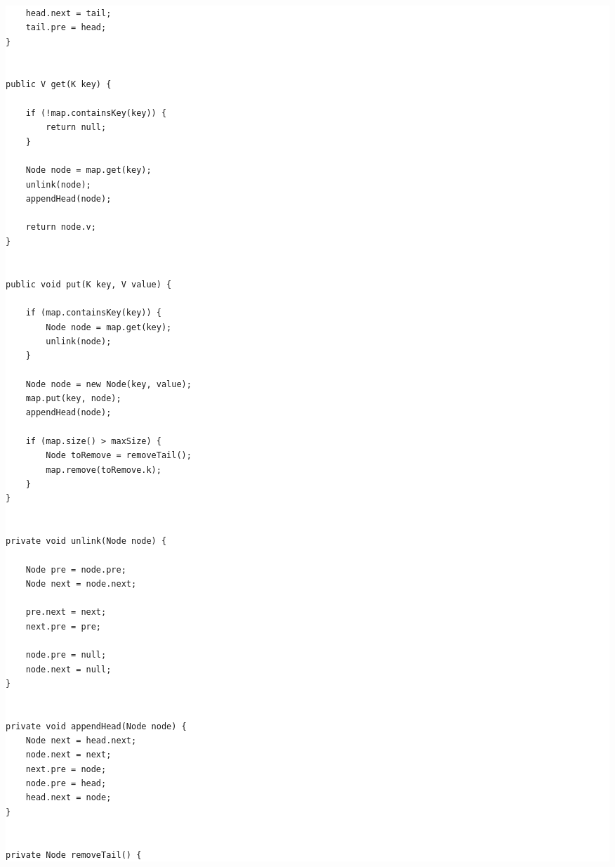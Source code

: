         head.next = tail;
        tail.pre = head;
    }


    public V get(K key) {

        if (!map.containsKey(key)) {
            return null;
        }

        Node node = map.get(key);
        unlink(node);
        appendHead(node);

        return node.v;
    }


    public void put(K key, V value) {

        if (map.containsKey(key)) {
            Node node = map.get(key);
            unlink(node);
        }

        Node node = new Node(key, value);
        map.put(key, node);
        appendHead(node);

        if (map.size() > maxSize) {
            Node toRemove = removeTail();
            map.remove(toRemove.k);
        }
    }


    private void unlink(Node node) {

        Node pre = node.pre;
        Node next = node.next;

        pre.next = next;
        next.pre = pre;

        node.pre = null;
        node.next = null;
    }


    private void appendHead(Node node) {
        Node next = head.next;
        node.next = next;
        next.pre = node;
        node.pre = head;
        head.next = node;
    }


    private Node removeTail() {
